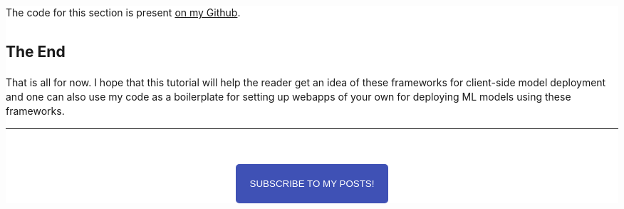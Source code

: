 The code for this section is present [on my Github](https://github.com/shreyansh26/DeepLearning-in-the-Browser/tree/main/ONNX).

## The End

That is all for now. I hope that this tutorial will help the reader get an idea of these frameworks for client-side model deployment and one can also use my code as a boilerplate for setting up webapps of your own for deploying ML models using these frameworks.


---

&nbsp;

<script type="text/javascript" src="//downloads.mailchimp.com/js/signup-forms/popup/unique-methods/embed.js" data-dojo-config="usePlainJson: true, isDebug: false"></script>


<div class="button_cont" align="center"><button id="openpopup" class="example_a">Subscribe to my posts!</button></div>

<style>
    .example_a {
        color: #fff !important;
        text-transform: uppercase;
        text-decoration: none;
        background: #3f51b5;
        padding: 20px;
        border-radius: 5px;
        cursor: pointer;
        display: inline-block;
        border: none;
        transition: all 0.4s ease 0s;
    }

    .example_a:hover {
        background: #434343;
        letter-spacing: 1px;
        -webkit-box-shadow: 0px 5px 40px -10px rgba(0,0,0,0.57);
        -moz-box-shadow: 0px 5px 40px -10px rgba(0,0,0,0.57);
        box-shadow: 5px 40px -10px rgba(0,0,0,0.57);
        transition: all 0.4s ease 0s;
    }
</style>


<script type="text/javascript">

function showMailingPopUp() {
    window.dojoRequire(["mojo/signup-forms/Loader"], function(L) { L.start({"baseUrl":"mc.us4.list-manage.com","uuid":"0b10ac14f50d7f4e7d11cf26a","lid":"667a1bb3da","uniqueMethods":true}) })

    document.cookie = "MCPopupClosed=;path=/;expires=Thu, 01 Jan 1970 00:00:00 UTC";
}

document.getElementById("openpopup").onclick = function() {showMailingPopUp()};
